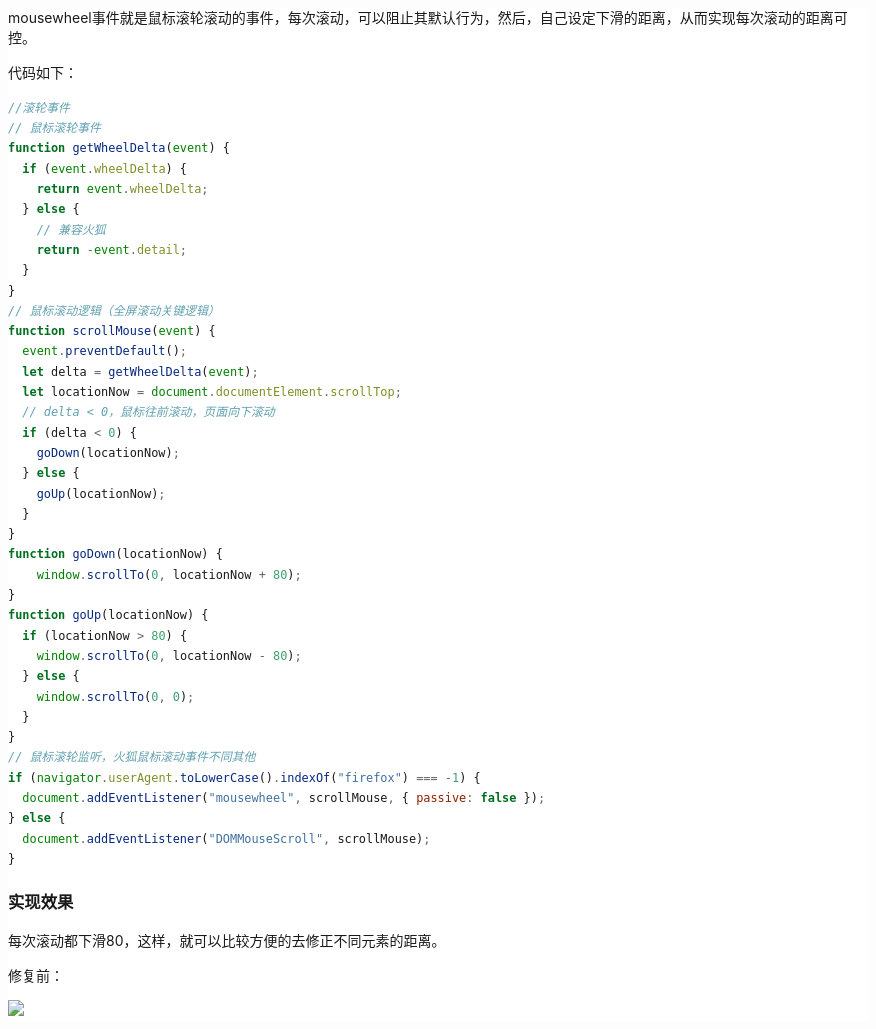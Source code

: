 mousewheel事件就是鼠标滚轮滚动的事件，每次滚动，可以阻止其默认行为，然后，自己设定下滑的距离，从而实现每次滚动的距离可控。

代码如下：

```js
//滚轮事件
// 鼠标滚轮事件
function getWheelDelta(event) {
  if (event.wheelDelta) {
    return event.wheelDelta;
  } else {
    // 兼容火狐
    return -event.detail;
  }
}
// 鼠标滚动逻辑（全屏滚动关键逻辑）
function scrollMouse(event) {
  event.preventDefault();
  let delta = getWheelDelta(event);
  let locationNow = document.documentElement.scrollTop;
  // delta < 0，鼠标往前滚动，页面向下滚动
  if (delta < 0) {
    goDown(locationNow);
  } else {
    goUp(locationNow);
  }
}
function goDown(locationNow) {
    window.scrollTo(0, locationNow + 80);
}
function goUp(locationNow) {
  if (locationNow > 80) {
    window.scrollTo(0, locationNow - 80);
  } else {
    window.scrollTo(0, 0);
  }
}
// 鼠标滚轮监听，火狐鼠标滚动事件不同其他
if (navigator.userAgent.toLowerCase().indexOf("firefox") === -1) {
  document.addEventListener("mousewheel", scrollMouse, { passive: false });
} else {
  document.addEventListener("DOMMouseScroll", scrollMouse);
}
```

### 实现效果

每次滚动都下滑80，这样，就可以比较方便的去修正不同元素的距离。

修复前：

![](https://limengtupian.oss-cn-beijing.aliyuncs.com/%E4%BE%A7%E8%BE%B9%E6%A0%8F%E9%97%AA%E7%83%81/%E4%BF%AE%E5%A4%8D%E5%89%8D.gif)
